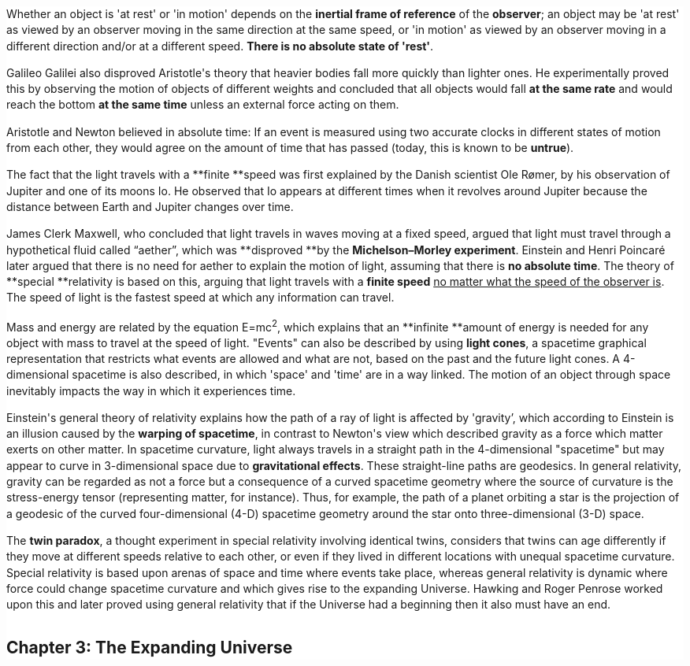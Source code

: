 Whether an object is 'at rest' or 'in motion' depends on the **inertial frame of reference** of the **observer**; an object may be 'at rest' as viewed by an observer moving in the same direction at the same speed, or 'in motion' as viewed by an observer moving in a different direction and/or at a different speed. **There is no absolute state of 'rest'**.

Galileo Galilei also disproved Aristotle's theory that heavier bodies fall more quickly than lighter ones. He experimentally proved this by observing the motion of objects of different weights and concluded that all objects would fall **at the same rate** and would reach the bottom **at the same time** unless an external force acting on them.

Aristotle and Newton believed in absolute time: If an event is measured using two accurate clocks in different states of motion from each other, they would agree on the amount of time that has passed (today, this is known to be **untrue**).

The fact that the light travels with a **finite **speed was first explained by the Danish scientist Ole Rømer, by his observation of Jupiter and one of its moons Io. He observed that Io appears at different times when it revolves around Jupiter because the distance between Earth and Jupiter changes over time.

James Clerk Maxwell, who concluded that light travels in waves moving at a fixed speed, argued that light must travel through a hypothetical fluid called “aether”, which was **disproved **by the **Michelson–Morley experiment**. Einstein and Henri Poincaré later argued that there is no need for aether to explain the motion of light, assuming that there is **no absolute time**. The theory of **special **relativity is based on this, arguing that light travels with a **finite speed** <span style="text-decoration:underline;">no matter what the speed of the observer is</span>. The speed of light is the fastest speed at which any information can travel.

Mass and energy are related by the equation E=mc<sup>2</sup>, which explains that an **infinite **amount of energy is needed for any object with mass to travel at the speed of light. "Events" can also be described by using **light cones**, a spacetime graphical representation that restricts what events are allowed and what are not, based on the past and the future light cones.  A 4-dimensional spacetime is also described, in which 'space' and 'time' are in a way linked. The motion of an object through space inevitably impacts the way in which it experiences time.

Einstein's general theory of relativity explains how the path of a ray of light is affected by 'gravity’, which according to Einstein is an illusion caused by the **warping of spacetime**, in contrast to Newton's view which described gravity as a force which matter exerts on other matter. In spacetime curvature, light always travels in a straight path in the 4-dimensional "spacetime" but may appear to curve in 3-dimensional space due to **gravitational effects**. These straight-line paths are geodesics. In general relativity, gravity can be regarded as not a force but a consequence of a curved spacetime geometry where the source of curvature is the stress-energy tensor (representing matter, for instance). Thus, for example, the path of a planet orbiting a star is the projection of a geodesic of the curved four-dimensional (4-D) spacetime geometry around the star onto three-dimensional (3-D) space.

The **twin paradox**, a thought experiment in special relativity involving identical twins, considers that twins can age differently if they move at different speeds relative to each other, or even if they lived in different locations with unequal spacetime curvature. Special relativity is based upon arenas of space and time where events take place, whereas general relativity is dynamic where force could change spacetime curvature and which gives rise to the expanding Universe. Hawking and Roger Penrose worked upon this and later proved using general relativity that if the Universe had a beginning then it also must have an end.


## Chapter 3: The Expanding Universe
